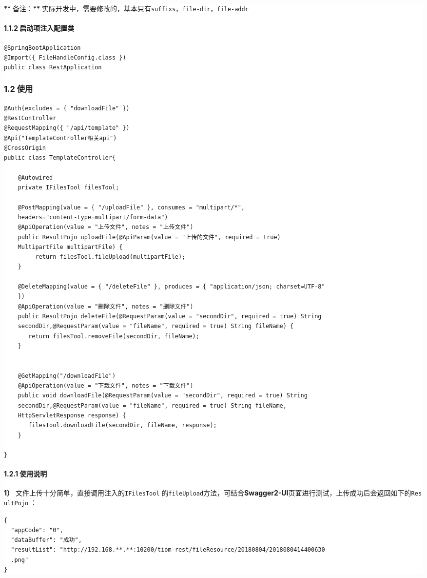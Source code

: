 ** 备注：** 实际开发中，需要修改的，基本只有`suffixs`，`file-dir`，`file-addr`

#### 1.1.2 启动项注入配置类

    @SpringBootApplication
    @Import({ FileHandleConfig.class })
    public class RestApplication 
    
### 1.2 使用

    @Auth(excludes = { "downloadFile" })
    @RestController
    @RequestMapping({ "/api/template" })
    @Api("TemplateController相关api")
    @CrossOrigin
    public class TemplateController{

        @Autowired
        private IFilesTool filesTool;

        @PostMapping(value = { "/uploadFile" }, consumes = "multipart/*",
        headers="content-type=multipart/form-data")
        @ApiOperation(value = "上传文件", notes = "上传文件")
        public ResultPojo uploadFile(@ApiParam(value = "上传的文件", required = true)
        MultipartFile multipartFile) {
             return filesTool.fileUpload(multipartFile);
        }  
    
        @DeleteMapping(value = { "/deleteFile" }, produces = { "application/json; charset=UTF-8" 
        })
        @ApiOperation(value = "删除文件", notes = "删除文件")
        public ResultPojo deleteFile(@RequestParam(value = "secondDir", required = true) String 
        secondDir,@RequestParam(value = "fileName", required = true) String fileName) {
           return filesTool.removeFile(secondDir, fileName);
        }
    
    
        @GetMapping("/downloadFile")
        @ApiOperation(value = "下载文件", notes = "下载文件")
        public void downloadFile(@RequestParam(value = "secondDir", required = true) String   
        secondDir,@RequestParam(value = "fileName", required = true) String fileName, 
        HttpServletResponse response) {
           filesTool.downloadFile(secondDir, fileName, response);
        }

    }
    
#### 1.2.1 使用说明 
**1）** 文件上传十分简单，直接调用注入的`IFilesTool` 的`fileUpload`方法，可结合**Swagger2-UI**页面进行测试，上传成功后会返回如下的`ResultPojo` ：

    {
      "appCode": "0",
      "dataBuffer": "成功",
      "resultList": "http://192.168.**.**:10200/tiom-rest/fileResource/20180804/2018080414400630
      .png"
    }
    